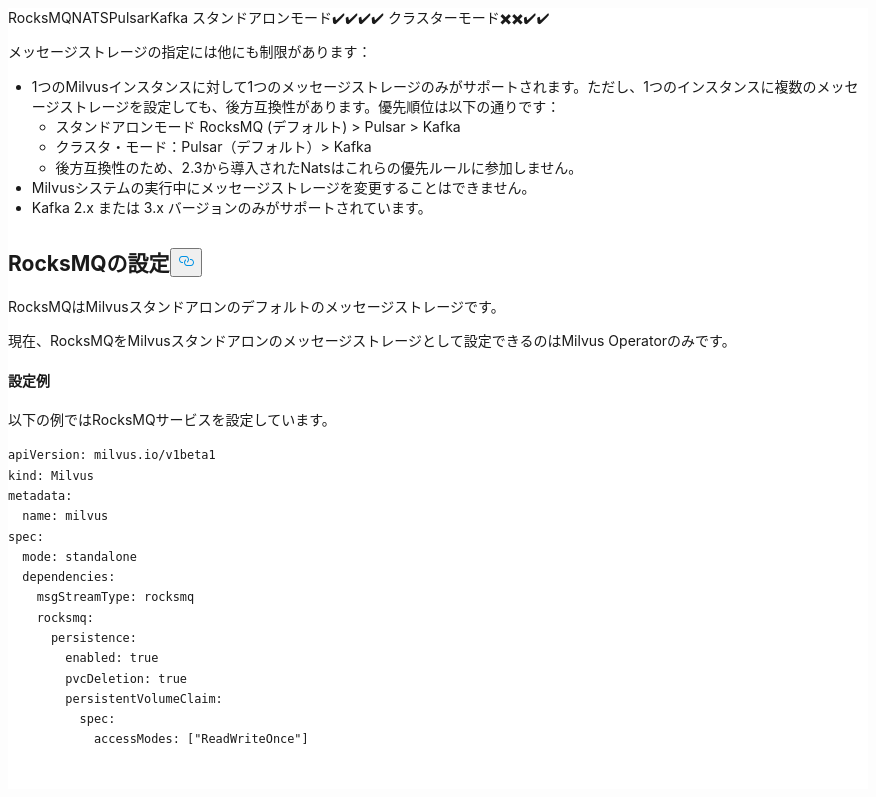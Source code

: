 <thead>
<tr><th style="text-align:center"></th><th style="text-align:center">RocksMQ</th><th style="text-align:center">NATS</th><th style="text-align:center">Pulsar</th><th style="text-align:center">Kafka</th></tr>
</thead>
<tbody>
<tr><td style="text-align:center">スタンドアロンモード</td><td style="text-align:center">✔️</td><td style="text-align:center">✔️</td><td style="text-align:center">✔️</td><td style="text-align:center">✔️</td></tr>
<tr><td style="text-align:center">クラスターモード</td><td style="text-align:center">✖️</td><td style="text-align:center">✖️</td><td style="text-align:center">✔️</td><td style="text-align:center">✔️</td></tr>
</tbody>
</table>
<p>メッセージストレージの指定には他にも制限があります：</p>
<ul>
<li>1つのMilvusインスタンスに対して1つのメッセージストレージのみがサポートされます。ただし、1つのインスタンスに複数のメッセージストレージを設定しても、後方互換性があります。優先順位は以下の通りです：<ul>
<li>スタンドアロンモード  RocksMQ (デフォルト) &gt; Pulsar &gt; Kafka</li>
<li>クラスタ・モード：Pulsar（デフォルト）&gt; Kafka</li>
<li>後方互換性のため、2.3から導入されたNatsはこれらの優先ルールに参加しません。</li>
</ul></li>
<li>Milvusシステムの実行中にメッセージストレージを変更することはできません。</li>
<li>Kafka 2.x または 3.x バージョンのみがサポートされています。</li>
</ul>
<h2 id="Configure-RocksMQ" class="common-anchor-header">RocksMQの設定<button data-href="#Configure-RocksMQ" class="anchor-icon" translate="no">
      <svg translate="no"
        aria-hidden="true"
        focusable="false"
        height="20"
        version="1.1"
        viewBox="0 0 16 16"
        width="16"
      >
        <path
          fill="#0092E4"
          fill-rule="evenodd"
          d="M4 9h1v1H4c-1.5 0-3-1.69-3-3.5S2.55 3 4 3h4c1.45 0 3 1.69 3 3.5 0 1.41-.91 2.72-2 3.25V8.59c.58-.45 1-1.27 1-2.09C10 5.22 8.98 4 8 4H4c-.98 0-2 1.22-2 2.5S3 9 4 9zm9-3h-1v1h1c1 0 2 1.22 2 2.5S13.98 12 13 12H9c-.98 0-2-1.22-2-2.5 0-.83.42-1.64 1-2.09V6.25c-1.09.53-2 1.84-2 3.25C6 11.31 7.55 13 9 13h4c1.45 0 3-1.69 3-3.5S14.5 6 13 6z"
        ></path>
      </svg>
    </button></h2><p>RocksMQはMilvusスタンドアロンのデフォルトのメッセージストレージです。</p>
<div class="alert note">
<p>現在、RocksMQをMilvusスタンドアロンのメッセージストレージとして設定できるのはMilvus Operatorのみです。</p>
</div>
<h4 id="Example" class="common-anchor-header">設定例</h4><p>以下の例ではRocksMQサービスを設定しています。</p>
<pre><code translate="no" class="language-YAML">apiVersion: milvus.io/v1beta1
kind: Milvus
metadata:
  name: milvus
spec:
  mode: standalone
  dependencies:
    msgStreamType: rocksmq
    rocksmq:
      persistence:
        enabled: <span class="hljs-literal">true</span>
        pvcDeletion: <span class="hljs-literal">true</span>
        persistentVolumeClaim:
          spec:
            accessModes: [<span class="hljs-string">&quot;ReadWriteOnce&quot;</span>]